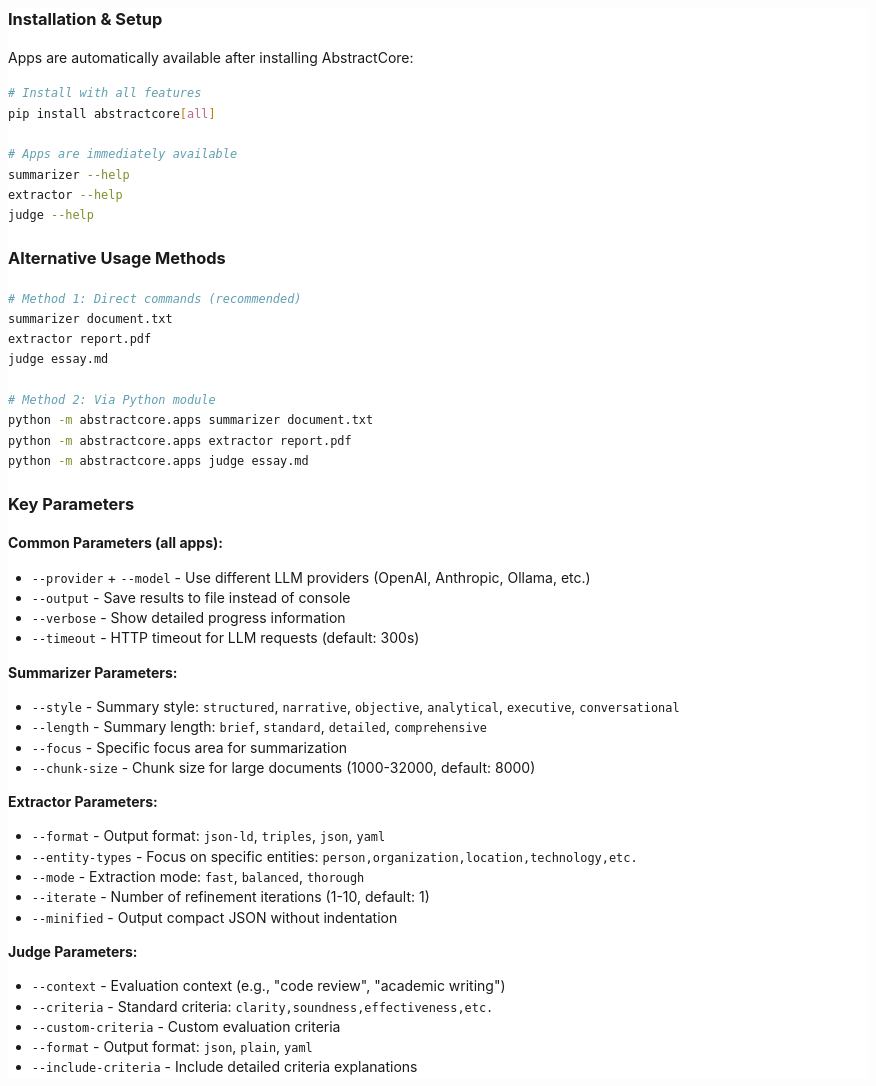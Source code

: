 ### Installation & Setup

Apps are automatically available after installing AbstractCore:

```bash
# Install with all features
pip install abstractcore[all]

# Apps are immediately available
summarizer --help
extractor --help  
judge --help
```

### Alternative Usage Methods

```bash
# Method 1: Direct commands (recommended)
summarizer document.txt
extractor report.pdf
judge essay.md

# Method 2: Via Python module
python -m abstractcore.apps summarizer document.txt
python -m abstractcore.apps extractor report.pdf
python -m abstractcore.apps judge essay.md
```

### Key Parameters

**Common Parameters (all apps):**
- `--provider` + `--model` - Use different LLM providers (OpenAI, Anthropic, Ollama, etc.)
- `--output` - Save results to file instead of console
- `--verbose` - Show detailed progress information
- `--timeout` - HTTP timeout for LLM requests (default: 300s)

**Summarizer Parameters:**
- `--style` - Summary style: `structured`, `narrative`, `objective`, `analytical`, `executive`, `conversational`
- `--length` - Summary length: `brief`, `standard`, `detailed`, `comprehensive`
- `--focus` - Specific focus area for summarization
- `--chunk-size` - Chunk size for large documents (1000-32000, default: 8000)

**Extractor Parameters:**
- `--format` - Output format: `json-ld`, `triples`, `json`, `yaml`
- `--entity-types` - Focus on specific entities: `person,organization,location,technology,etc.`
- `--mode` - Extraction mode: `fast`, `balanced`, `thorough`
- `--iterate` - Number of refinement iterations (1-10, default: 1)
- `--minified` - Output compact JSON without indentation

**Judge Parameters:**
- `--context` - Evaluation context (e.g., "code review", "academic writing")
- `--criteria` - Standard criteria: `clarity,soundness,effectiveness,etc.`
- `--custom-criteria` - Custom evaluation criteria
- `--format` - Output format: `json`, `plain`, `yaml`
- `--include-criteria` - Include detailed criteria explanations
